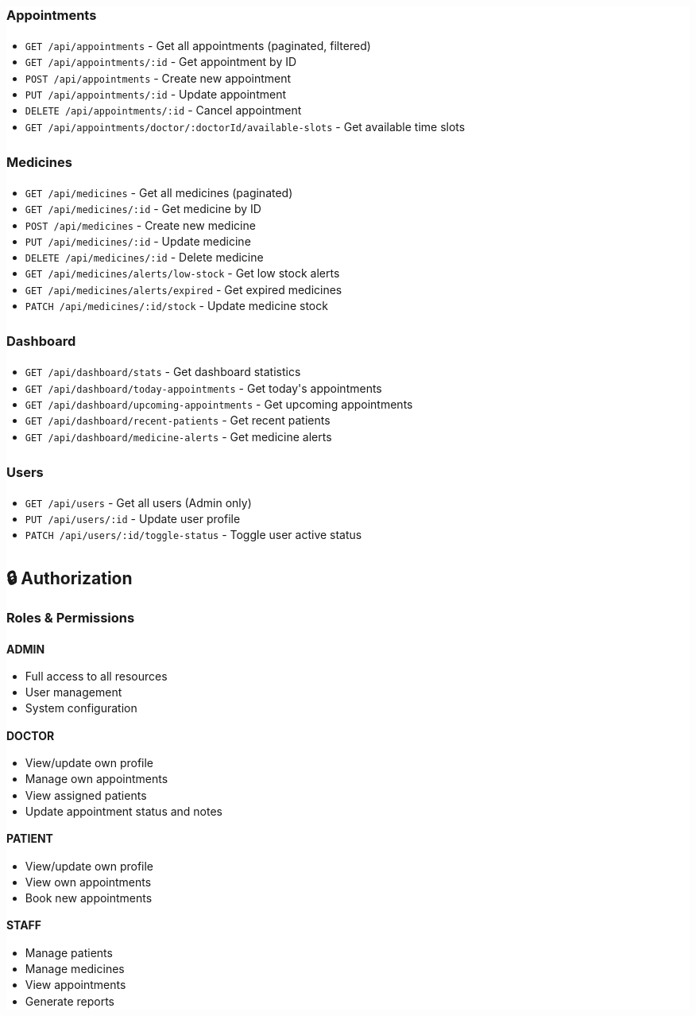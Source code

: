 ### Appointments
- `GET /api/appointments` - Get all appointments (paginated, filtered)
- `GET /api/appointments/:id` - Get appointment by ID
- `POST /api/appointments` - Create new appointment
- `PUT /api/appointments/:id` - Update appointment
- `DELETE /api/appointments/:id` - Cancel appointment
- `GET /api/appointments/doctor/:doctorId/available-slots` - Get available time slots

### Medicines
- `GET /api/medicines` - Get all medicines (paginated)
- `GET /api/medicines/:id` - Get medicine by ID
- `POST /api/medicines` - Create new medicine
- `PUT /api/medicines/:id` - Update medicine
- `DELETE /api/medicines/:id` - Delete medicine
- `GET /api/medicines/alerts/low-stock` - Get low stock alerts
- `GET /api/medicines/alerts/expired` - Get expired medicines
- `PATCH /api/medicines/:id/stock` - Update medicine stock

### Dashboard
- `GET /api/dashboard/stats` - Get dashboard statistics
- `GET /api/dashboard/today-appointments` - Get today's appointments
- `GET /api/dashboard/upcoming-appointments` - Get upcoming appointments
- `GET /api/dashboard/recent-patients` - Get recent patients
- `GET /api/dashboard/medicine-alerts` - Get medicine alerts

### Users
- `GET /api/users` - Get all users (Admin only)
- `PUT /api/users/:id` - Update user profile
- `PATCH /api/users/:id/toggle-status` - Toggle user active status

## 🔒 Authorization

### Roles & Permissions

**ADMIN**
- Full access to all resources
- User management
- System configuration

**DOCTOR**
- View/update own profile
- Manage own appointments
- View assigned patients
- Update appointment status and notes

**PATIENT**
- View/update own profile
- View own appointments
- Book new appointments

**STAFF**
- Manage patients
- Manage medicines
- View appointments
- Generate reports
